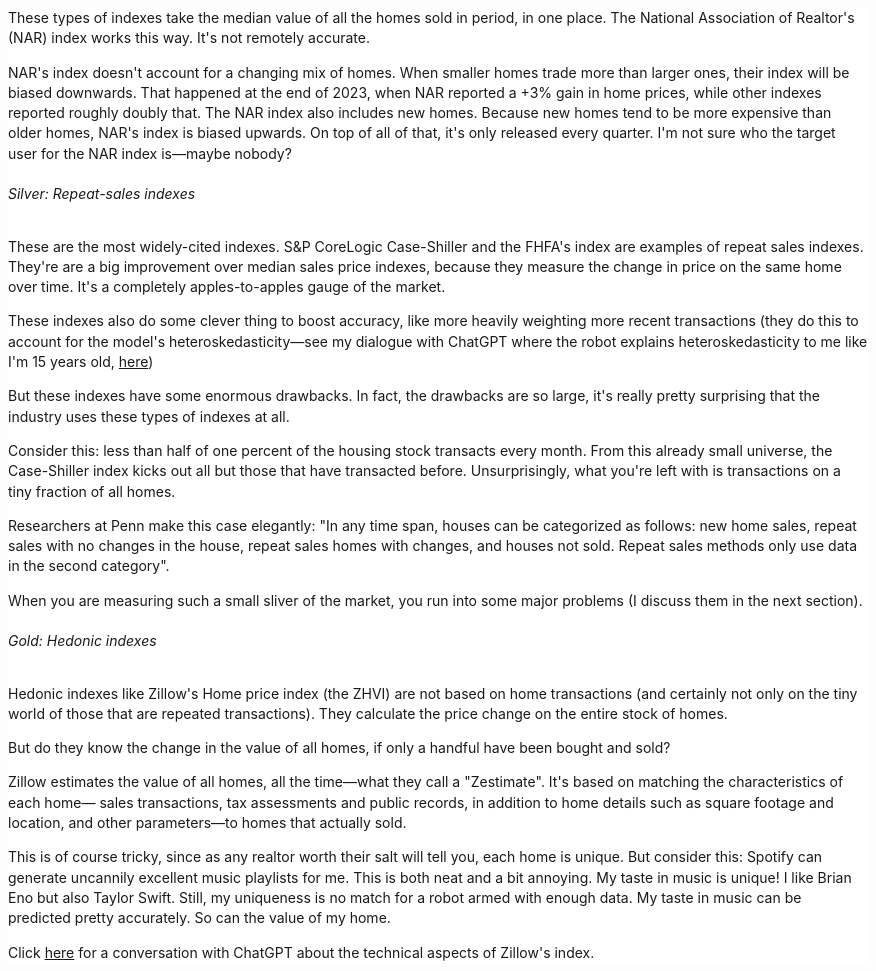 These types of indexes take the median value of all the homes sold in period, in one place. The National Association of Realtor's (NAR) index works this way. It's not remotely accurate. 

NAR's index doesn't account for a changing mix of homes. When smaller homes trade more than larger ones, their index will be biased downwards. That happened at the end of 2023, when NAR reported a +3% gain in home prices, while other indexes reported roughly doubly that. The NAR index also includes new homes. Because new homes tend to be more expensive than older homes, NAR's index is biased upwards. On top of all of that, it's only released every quarter. I'm not sure who the target user for the NAR index is—maybe nobody?
###### Silver: Repeat-sales indexes

These are the most widely-cited indexes. S&P CoreLogic Case-Shiller and the FHFA's index are examples of repeat sales indexes. They're are a big improvement over median sales price indexes, because they measure the change in price on the same home over time. It's a completely apples-to-apples gauge of the market. 

These indexes also do some clever thing to boost accuracy, like more heavily weighting more recent transactions (they do this to account for the model's heteroskedasticity—see my dialogue with ChatGPT where the robot explains heteroskedasticity to me like I'm 15 years old, [here](https://chat.openai.com/share/9fb40641-32e4-4cba-8421-a8bad73b83c5))

But these indexes have some enormous drawbacks. In fact, the drawbacks are so large, it's really pretty surprising that the industry uses these types of indexes at all. 

Consider this: less than half of one percent of the housing stock transacts every month. From this already small universe, the Case-Shiller index kicks out all but those that have transacted before. Unsurprisingly, what you're left with is transactions on a tiny fraction of all homes. 

Researchers at Penn make this case elegantly: "In any time span, houses can be categorized as follows: new home sales, repeat sales with no changes in the house, repeat sales homes with changes, and houses not sold. Repeat sales methods only use data in the second category".

When you are measuring such a small sliver of the market, you run into some major problems (I discuss them in the next section).

###### Gold: Hedonic indexes

Hedonic indexes like Zillow's Home price index (the ZHVI) are not based on home transactions (and certainly not only on the tiny world of those that are repeated transactions). They calculate the price change on the entire stock of homes. 

But do they know the change in the value of all homes, if only a handful have been bought and sold?

Zillow estimates the value of all homes, all the time—what they call a "Zestimate". It's based on matching the characteristics of each home— sales transactions, tax assessments and public records, in addition to home details such as square footage and location, and other parameters—to homes that actually sold. 

This is of course tricky, since as any realtor worth their salt will tell you, each home is unique. But consider this: Spotify can generate uncannily excellent music playlists for me. This is both neat and a bit annoying. My taste in music is unique! I like Brian Eno but also Taylor Swift. Still, my uniqueness is no match for a robot armed with enough data. My taste in music can be predicted pretty accurately. So can the value of my home.

Click [here](https://chat.openai.com/share/957692e8-0c17-422e-a585-666ee19ac1a0) for a conversation with ChatGPT about the technical aspects of Zillow's index.
